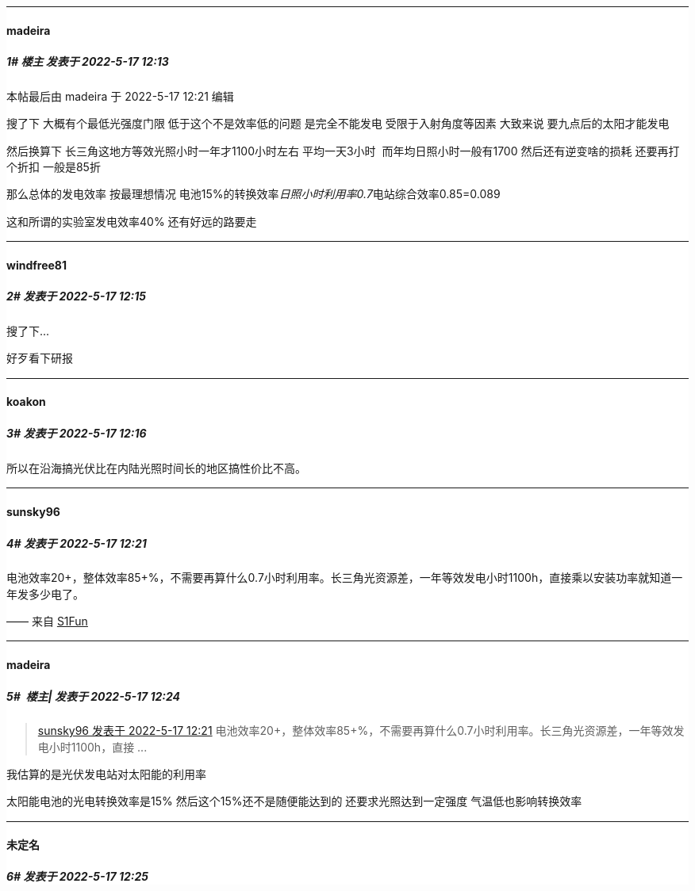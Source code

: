

*****

####  madeira  
##### 1#       楼主       发表于 2022-5-17 12:13

 本帖最后由 madeira 于 2022-5-17 12:21 编辑 

搜了下 大概有个最低光强度门限 低于这个不是效率低的问题 是完全不能发电 受限于入射角度等因素 大致来说 要九点后的太阳才能发电

然后换算下 长三角这地方等效光照小时一年才1100小时左右 平均一天3小时  而年均日照小时一般有1700 然后还有逆变啥的损耗 还要再打个折扣 一般是85折

那么总体的发电效率 按最理想情况 电池15%的转换效率*日照小时利用率0.7*电站综合效率0.85=0.089

这和所谓的实验室发电效率40% 还有好远的路要走

*****

####  windfree81  
##### 2#       发表于 2022-5-17 12:15

搜了下...

好歹看下研报

*****

####  koakon  
##### 3#       发表于 2022-5-17 12:16

所以在沿海搞光伏比在内陆光照时间长的地区搞性价比不高。

*****

####  sunsky96  
##### 4#       发表于 2022-5-17 12:21

电池效率20+，整体效率85+%，不需要再算什么0.7小时利用率。长三角光资源差，一年等效发电小时1100h，直接乘以安装功率就知道一年发多少电了。

—— 来自 [S1Fun](https://s1fun.koalcat.com)

*****

####  madeira  
##### 5#         楼主| 发表于 2022-5-17 12:24

<blockquote><a href="httphttps://bbs.saraba1st.com/2b/forum.php?mod=redirect&amp;goto=findpost&amp;pid=55878458&amp;ptid=2069953" target="_blank">sunsky96 发表于 2022-5-17 12:21</a>
电池效率20+，整体效率85+%，不需要再算什么0.7小时利用率。长三角光资源差，一年等效发电小时1100h，直接 ...</blockquote>
我估算的是光伏发电站对太阳能的利用率

太阳能电池的光电转换效率是15%
然后这个15%还不是随便能达到的 还要求光照达到一定强度 气温低也影响转换效率

*****

####  未定名  
##### 6#       发表于 2022-5-17 12:25
